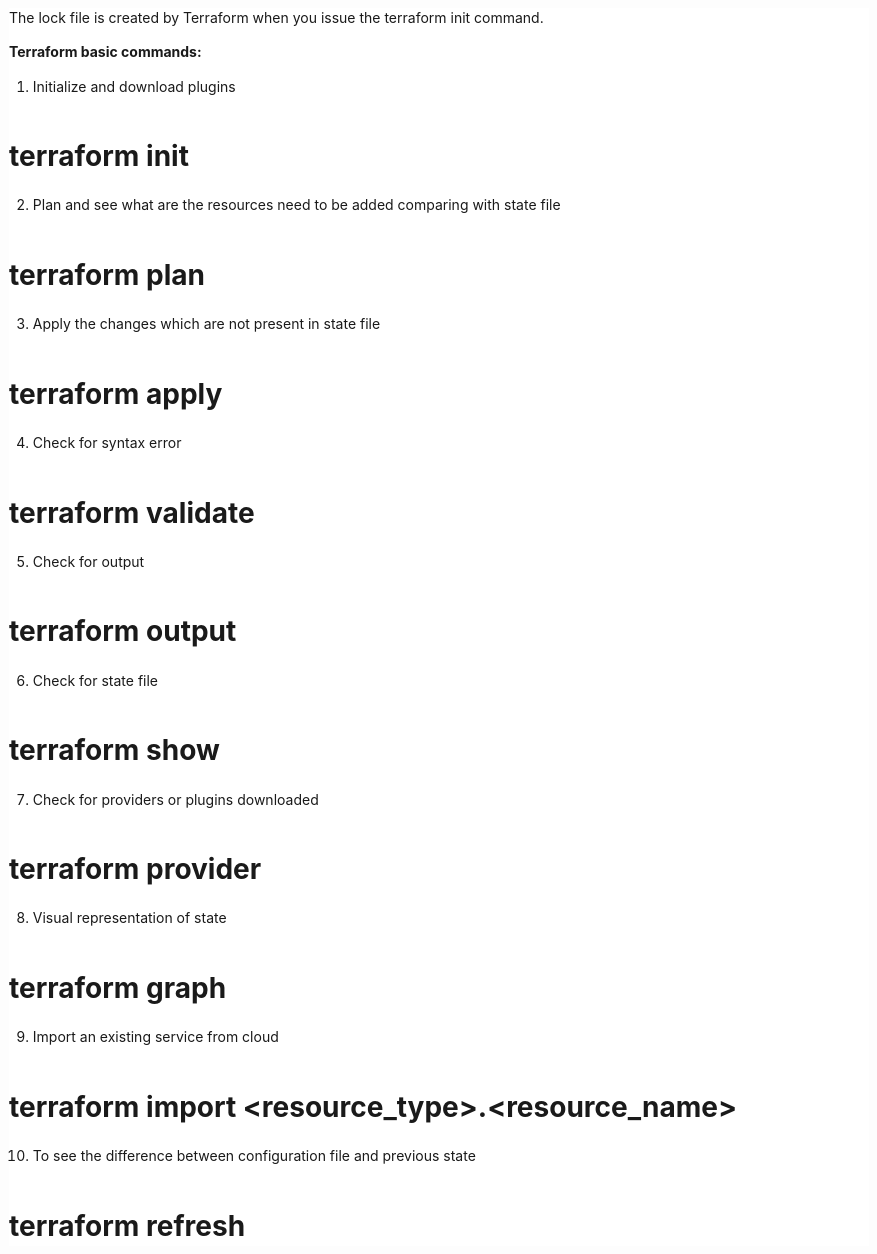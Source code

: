 The lock file is created by Terraform when you issue the terraform init command.


**Terraform basic commands:**

1. Initialize and download plugins

# terraform init

2. Plan and see what are the resources need to be added comparing with state file

# terraform plan

3. Apply the changes which are not present in state file

# terraform apply

4. Check for syntax error

# terraform validate

5. Check for output

# terraform output

6. Check for state file

# terraform show

7. Check for providers or plugins downloaded

# terraform provider

8. Visual representation of state

# terraform graph

9. Import an existing service from cloud

# terraform import <resource_type>.<resource_name> <id>

10. To see the difference between configuration file and previous state

# terraform refresh
